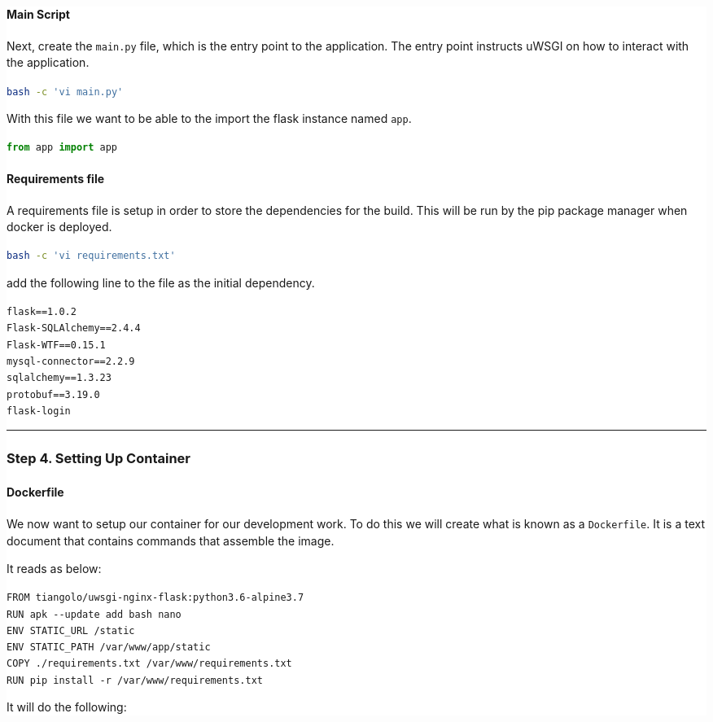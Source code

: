 #### Main Script

Next, create the `main.py` file, which is the entry point to the application. The entry point instructs uWSGI on how to interact with the application.

```sh
bash -c 'vi main.py'
```

With this file we want to be able to the import the flask instance named `app`.  

```py
from app import app
```

#### Requirements file

A requirements file is setup in order to store the dependencies for the build. This will be run by the pip package manager when docker is deployed.

```sh
bash -c 'vi requirements.txt'
```

add the following line to the file as the initial dependency.

```
flask==1.0.2
Flask-SQLAlchemy==2.4.4
Flask-WTF==0.15.1
mysql-connector==2.2.9
sqlalchemy==1.3.23
protobuf==3.19.0
flask-login
```

---

### Step 4. Setting Up Container


#### Dockerfile

We now want to setup our container for our development work. To do this we will create what is known as a `Dockerfile`. It is a text document that contains commands that assemble the image.

It reads as below:

```txt
FROM tiangolo/uwsgi-nginx-flask:python3.6-alpine3.7
RUN apk --update add bash nano
ENV STATIC_URL /static
ENV STATIC_PATH /var/www/app/static
COPY ./requirements.txt /var/www/requirements.txt
RUN pip install -r /var/www/requirements.txt
```

It will do the following:
